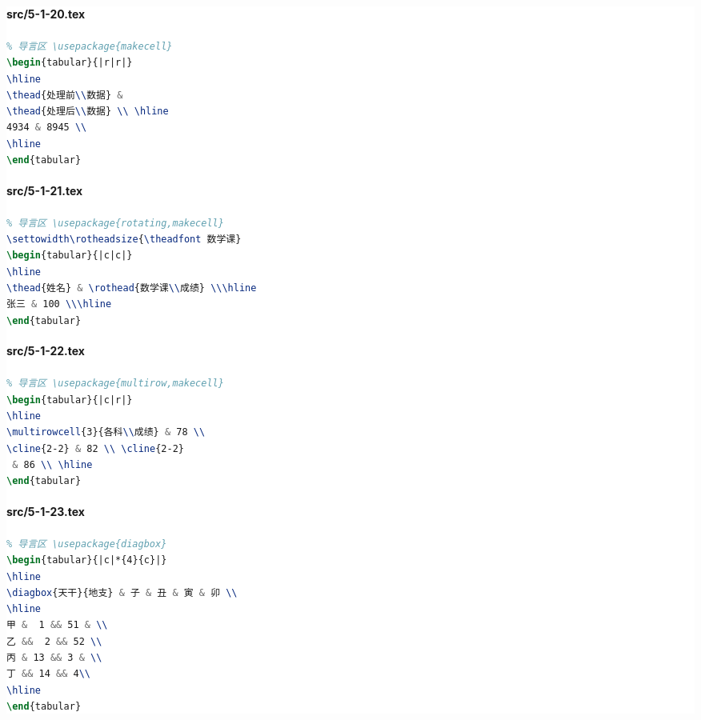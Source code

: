 
#### src/5-1-20.tex

```tex
% 导言区 \usepackage{makecell}
\begin{tabular}{|r|r|}
\hline
\thead{处理前\\数据} &
\thead{处理后\\数据} \\ \hline
4934 & 8945 \\
\hline
\end{tabular}
```


#### src/5-1-21.tex

```tex
% 导言区 \usepackage{rotating,makecell}
\settowidth\rotheadsize{\theadfont 数学课}
\begin{tabular}{|c|c|}
\hline
\thead{姓名} & \rothead{数学课\\成绩} \\\hline
张三 & 100 \\\hline
\end{tabular}
```


#### src/5-1-22.tex

```tex
% 导言区 \usepackage{multirow,makecell}
\begin{tabular}{|c|r|}
\hline
\multirowcell{3}{各科\\成绩} & 78 \\
\cline{2-2} & 82 \\ \cline{2-2}
 & 86 \\ \hline
\end{tabular}
```


#### src/5-1-23.tex

```tex
% 导言区 \usepackage{diagbox}
\begin{tabular}{|c|*{4}{c}|}
\hline
\diagbox{天干}{地支} & 子 & 丑 & 寅 & 卯 \\
\hline
甲 &  1 && 51 & \\
乙 &&  2 && 52 \\
丙 & 13 && 3 & \\
丁 && 14 && 4\\
\hline
\end{tabular}
```
